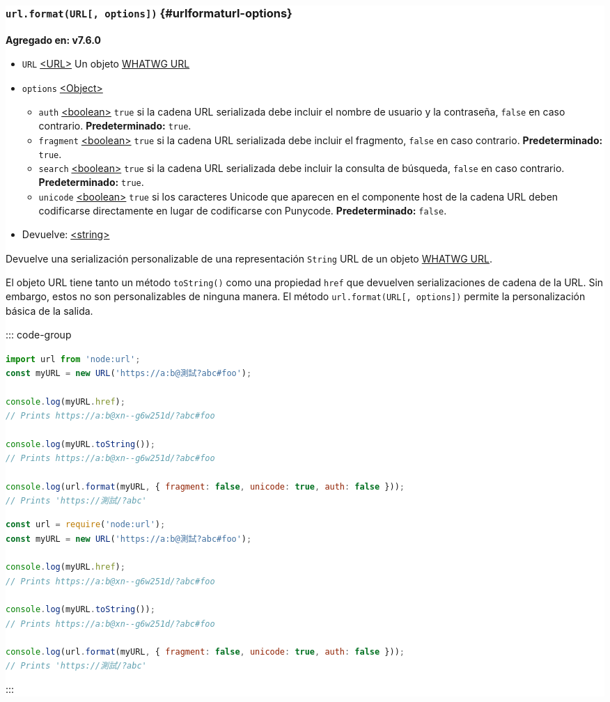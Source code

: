 
### `url.format(URL[, options])` {#urlformaturl-options}

**Agregado en: v7.6.0**

- `URL` [\<URL\>](/es/nodejs/api/url#the-whatwg-url-api) Un objeto [WHATWG URL](/es/nodejs/api/url#the-whatwg-url-api)
- `options` [\<Object\>](https://developer.mozilla.org/en-US/docs/Web/JavaScript/Reference/Global_Objects/Object)
    - `auth` [\<boolean\>](https://developer.mozilla.org/en-US/docs/Web/JavaScript/Data_structures#Boolean_type) `true` si la cadena URL serializada debe incluir el nombre de usuario y la contraseña, `false` en caso contrario. **Predeterminado:** `true`.
    - `fragment` [\<boolean\>](https://developer.mozilla.org/en-US/docs/Web/JavaScript/Data_structures#Boolean_type) `true` si la cadena URL serializada debe incluir el fragmento, `false` en caso contrario. **Predeterminado:** `true`.
    - `search` [\<boolean\>](https://developer.mozilla.org/en-US/docs/Web/JavaScript/Data_structures#Boolean_type) `true` si la cadena URL serializada debe incluir la consulta de búsqueda, `false` en caso contrario. **Predeterminado:** `true`.
    - `unicode` [\<boolean\>](https://developer.mozilla.org/en-US/docs/Web/JavaScript/Data_structures#Boolean_type) `true` si los caracteres Unicode que aparecen en el componente host de la cadena URL deben codificarse directamente en lugar de codificarse con Punycode. **Predeterminado:** `false`.


- Devuelve: [\<string\>](https://developer.mozilla.org/en-US/docs/Web/JavaScript/Data_structures#String_type)

Devuelve una serialización personalizable de una representación `String` URL de un objeto [WHATWG URL](/es/nodejs/api/url#the-whatwg-url-api).

El objeto URL tiene tanto un método `toString()` como una propiedad `href` que devuelven serializaciones de cadena de la URL. Sin embargo, estos no son personalizables de ninguna manera. El método `url.format(URL[, options])` permite la personalización básica de la salida.



::: code-group
```js [ESM]
import url from 'node:url';
const myURL = new URL('https://a:b@測試?abc#foo');

console.log(myURL.href);
// Prints https://a:b@xn--g6w251d/?abc#foo

console.log(myURL.toString());
// Prints https://a:b@xn--g6w251d/?abc#foo

console.log(url.format(myURL, { fragment: false, unicode: true, auth: false }));
// Prints 'https://測試/?abc'
```

```js [CJS]
const url = require('node:url');
const myURL = new URL('https://a:b@測試?abc#foo');

console.log(myURL.href);
// Prints https://a:b@xn--g6w251d/?abc#foo

console.log(myURL.toString());
// Prints https://a:b@xn--g6w251d/?abc#foo

console.log(url.format(myURL, { fragment: false, unicode: true, auth: false }));
// Prints 'https://測試/?abc'
```
:::

